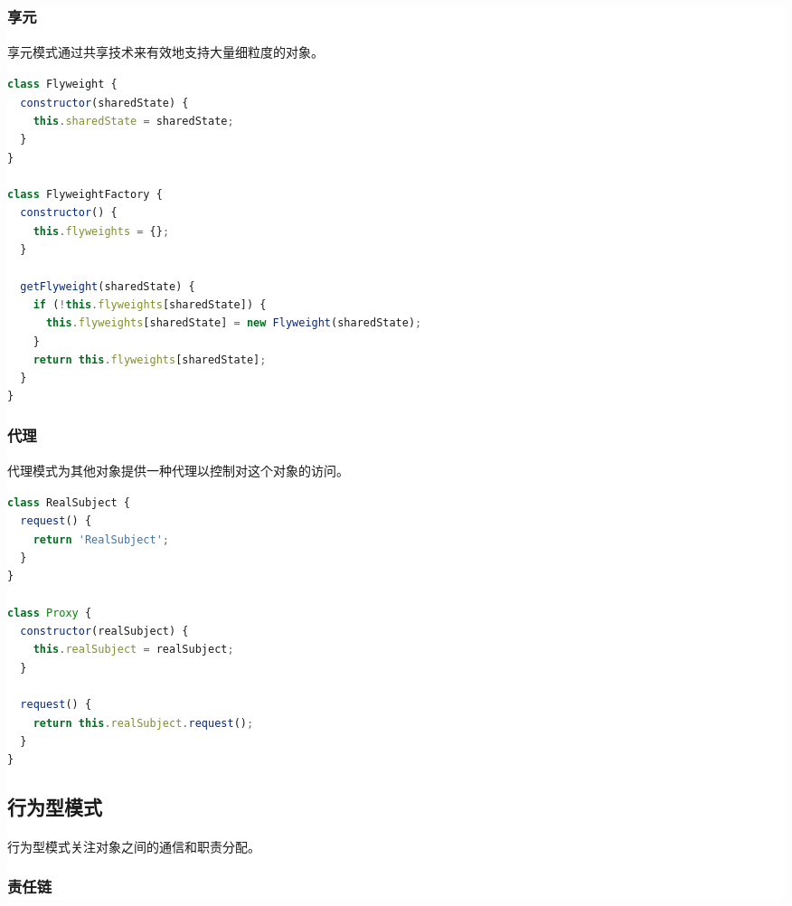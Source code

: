 ### 享元

享元模式通过共享技术来有效地支持大量细粒度的对象。

```JavaScript
class Flyweight {
  constructor(sharedState) {
    this.sharedState = sharedState;
  }
}

class FlyweightFactory {
  constructor() {
    this.flyweights = {};
  }

  getFlyweight(sharedState) {
    if (!this.flyweights[sharedState]) {
      this.flyweights[sharedState] = new Flyweight(sharedState);
    }
    return this.flyweights[sharedState];
  }
}
```

### 代理

代理模式为其他对象提供一种代理以控制对这个对象的访问。

```JavaScript
class RealSubject {
  request() {
    return 'RealSubject';
  }
}

class Proxy {
  constructor(realSubject) {
    this.realSubject = realSubject;
  }

  request() {
    return this.realSubject.request();
  }
}
```

## 行为型模式

行为型模式关注对象之间的通信和职责分配。

### 责任链
